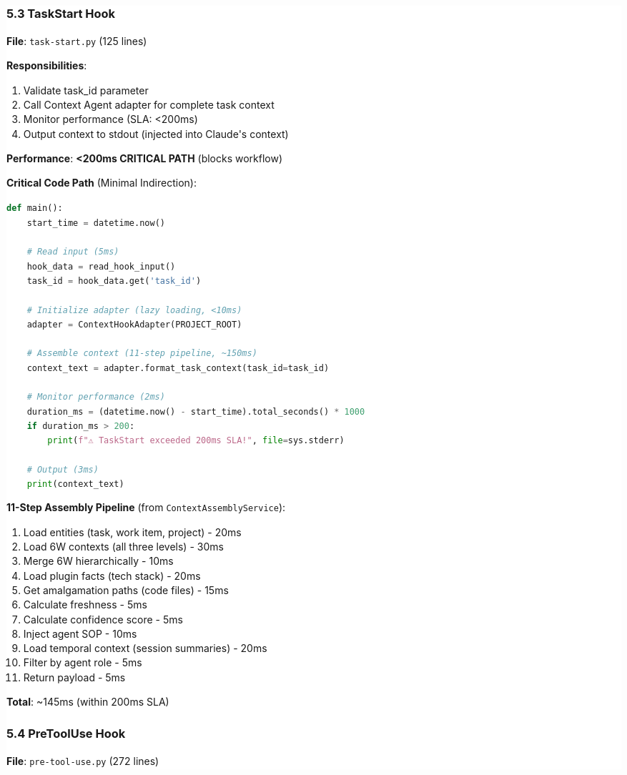 ### 5.3 TaskStart Hook

**File**: `task-start.py` (125 lines)

**Responsibilities**:
1. Validate task_id parameter
2. Call Context Agent adapter for complete task context
3. Monitor performance (SLA: <200ms)
4. Output context to stdout (injected into Claude's context)

**Performance**: **<200ms CRITICAL PATH** (blocks workflow)

**Critical Code Path** (Minimal Indirection):
```python
def main():
    start_time = datetime.now()

    # Read input (5ms)
    hook_data = read_hook_input()
    task_id = hook_data.get('task_id')

    # Initialize adapter (lazy loading, <10ms)
    adapter = ContextHookAdapter(PROJECT_ROOT)

    # Assemble context (11-step pipeline, ~150ms)
    context_text = adapter.format_task_context(task_id=task_id)

    # Monitor performance (2ms)
    duration_ms = (datetime.now() - start_time).total_seconds() * 1000
    if duration_ms > 200:
        print(f"⚠️ TaskStart exceeded 200ms SLA!", file=sys.stderr)

    # Output (3ms)
    print(context_text)
```

**11-Step Assembly Pipeline** (from `ContextAssemblyService`):
1. Load entities (task, work item, project) - 20ms
2. Load 6W contexts (all three levels) - 30ms
3. Merge 6W hierarchically - 10ms
4. Load plugin facts (tech stack) - 20ms
5. Get amalgamation paths (code files) - 15ms
6. Calculate freshness - 5ms
7. Calculate confidence score - 5ms
8. Inject agent SOP - 10ms
9. Load temporal context (session summaries) - 20ms
10. Filter by agent role - 5ms
11. Return payload - 5ms

**Total**: ~145ms (within 200ms SLA)

### 5.4 PreToolUse Hook

**File**: `pre-tool-use.py` (272 lines)
